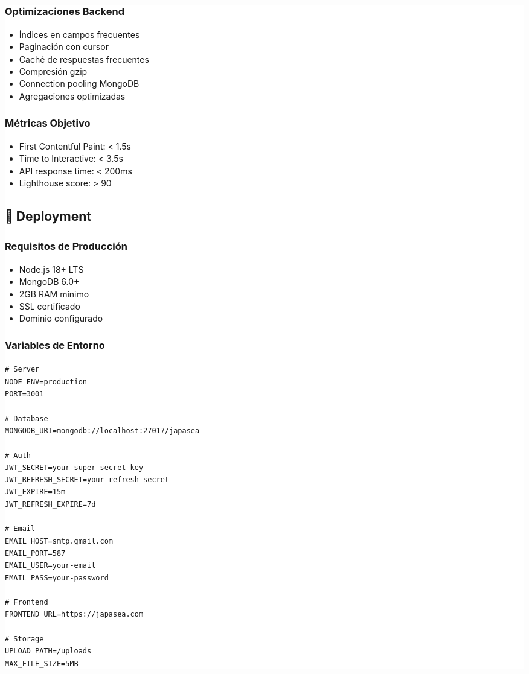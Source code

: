 ### Optimizaciones Backend
- Índices en campos frecuentes
- Paginación con cursor
- Caché de respuestas frecuentes
- Compresión gzip
- Connection pooling MongoDB
- Agregaciones optimizadas

### Métricas Objetivo
- First Contentful Paint: < 1.5s
- Time to Interactive: < 3.5s
- API response time: < 200ms
- Lighthouse score: > 90

## 🚀 Deployment

### Requisitos de Producción
- Node.js 18+ LTS
- MongoDB 6.0+
- 2GB RAM mínimo
- SSL certificado
- Dominio configurado

### Variables de Entorno
```env
# Server
NODE_ENV=production
PORT=3001

# Database
MONGODB_URI=mongodb://localhost:27017/japasea

# Auth
JWT_SECRET=your-super-secret-key
JWT_REFRESH_SECRET=your-refresh-secret
JWT_EXPIRE=15m
JWT_REFRESH_EXPIRE=7d

# Email
EMAIL_HOST=smtp.gmail.com
EMAIL_PORT=587
EMAIL_USER=your-email
EMAIL_PASS=your-password

# Frontend
FRONTEND_URL=https://japasea.com

# Storage
UPLOAD_PATH=/uploads
MAX_FILE_SIZE=5MB
```
